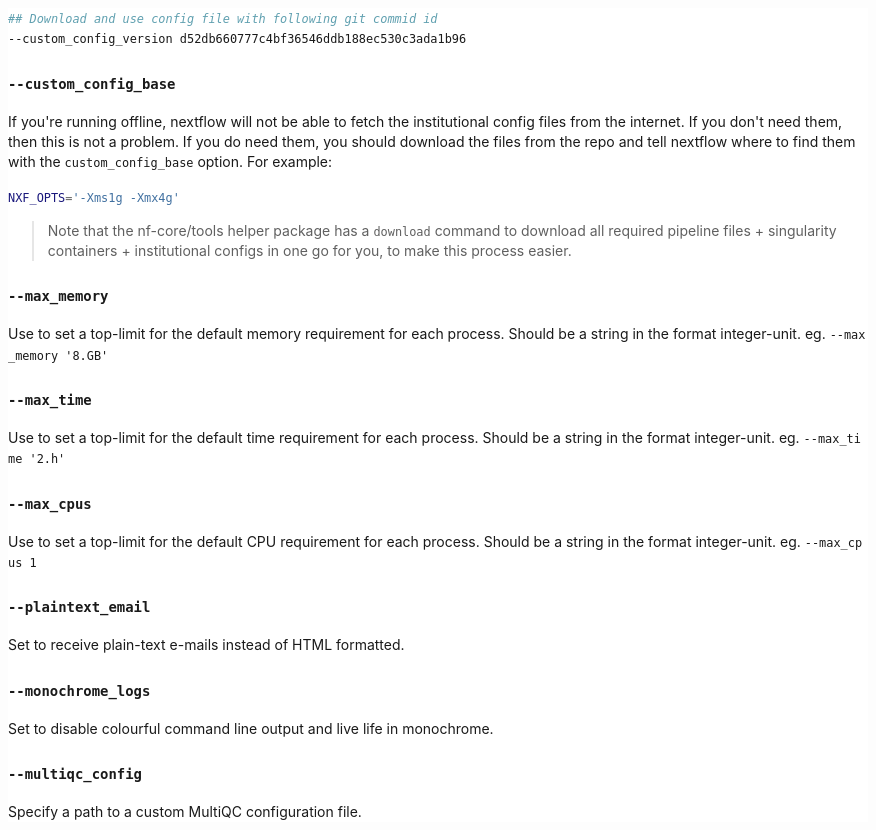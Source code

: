 ```bash
## Download and use config file with following git commid id
--custom_config_version d52db660777c4bf36546ddb188ec530c3ada1b96
```

### `--custom_config_base`

If you're running offline, nextflow will not be able to fetch the institutional config files
from the internet. If you don't need them, then this is not a problem. If you do need them,
you should download the files from the repo and tell nextflow where to find them with the
`custom_config_base` option. For example:

```bash
NXF_OPTS='-Xms1g -Xmx4g'
```

> Note that the nf-core/tools helper package has a `download` command to download all required pipeline
> files + singularity containers + institutional configs in one go for you, to make this process easier.

### `--max_memory`

Use to set a top-limit for the default memory requirement for each process.
Should be a string in the format integer-unit. eg. `--max_memory '8.GB'`

### `--max_time`

Use to set a top-limit for the default time requirement for each process.
Should be a string in the format integer-unit. eg. `--max_time '2.h'`

### `--max_cpus`

Use to set a top-limit for the default CPU requirement for each process.
Should be a string in the format integer-unit. eg. `--max_cpus 1`

### `--plaintext_email`

Set to receive plain-text e-mails instead of HTML formatted.

### `--monochrome_logs`

Set to disable colourful command line output and live life in monochrome.

### `--multiqc_config`

Specify a path to a custom MultiQC configuration file.
